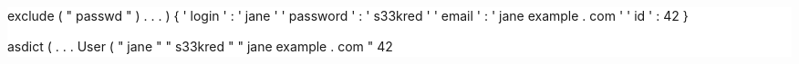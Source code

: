 exclude
(
"
passwd
"
)
.
.
.
)
{
'
login
'
:
'
jane
'
'
password
'
:
'
s33kred
'
'
email
'
:
'
jane
example
.
com
'
'
id
'
:
42
}
>
>
>
asdict
(
.
.
.
User
(
"
jane
"
"
s33kred
"
"
jane
example
.
com
"
42